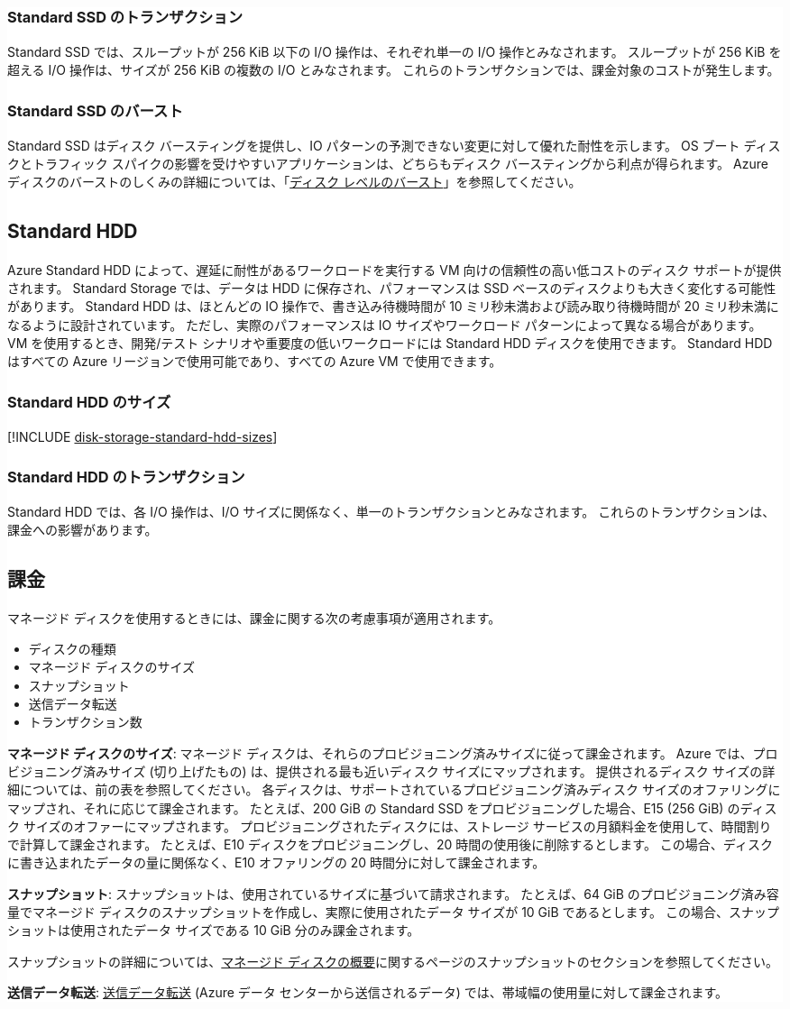 ### <a name="standard-ssd-transactions"></a>Standard SSD のトランザクション

Standard SSD では、スループットが 256 KiB 以下の I/O 操作は、それぞれ単一の I/O 操作とみなされます。 スループットが 256 KiB を超える I/O 操作は、サイズが 256 KiB の複数の I/O とみなされます。 これらのトランザクションでは、課金対象のコストが発生します。

### <a name="standard-ssd-bursting"></a>Standard SSD のバースト

Standard SSD はディスク バースティングを提供し、IO パターンの予測できない変更に対して優れた耐性を示します。 OS ブート ディスクとトラフィック スパイクの影響を受けやすいアプリケーションは、どちらもディスク バースティングから利点が得られます。 Azure ディスクのバーストのしくみの詳細については、「[ディスク レベルのバースト](disk-bursting.md#disk-level-bursting)」を参照してください。

## <a name="standard-hdds"></a>Standard HDD

Azure Standard HDD によって、遅延に耐性があるワークロードを実行する VM 向けの信頼性の高い低コストのディスク サポートが提供されます。 Standard Storage では、データは HDD に保存され、パフォーマンスは SSD ベースのディスクよりも大きく変化する可能性があります。 Standard HDD は、ほとんどの IO 操作で、書き込み待機時間が 10 ミリ秒未満および読み取り待機時間が 20 ミリ秒未満になるように設計されています。 ただし、実際のパフォーマンスは IO サイズやワークロード パターンによって異なる場合があります。 VM を使用するとき、開発/テスト シナリオや重要度の低いワークロードには Standard HDD ディスクを使用できます。 Standard HDD はすべての Azure リージョンで使用可能であり、すべての Azure VM で使用できます。

### <a name="standard-hdd-size"></a>Standard HDD のサイズ
[!INCLUDE [disk-storage-standard-hdd-sizes](../../includes/disk-storage-standard-hdd-sizes.md)]

### <a name="standard-hdd-transactions"></a>Standard HDD のトランザクション

Standard HDD では、各 I/O 操作は、I/O サイズに関係なく、単一のトランザクションとみなされます。 これらのトランザクションは、課金への影響があります。

## <a name="billing"></a>課金

マネージド ディスクを使用するときには、課金に関する次の考慮事項が適用されます。

- ディスクの種類
- マネージド ディスクのサイズ
- スナップショット
- 送信データ転送
- トランザクション数

**マネージド ディスクのサイズ**: マネージド ディスクは、それらのプロビジョニング済みサイズに従って課金されます。 Azure では、プロビジョニング済みサイズ (切り上げたもの) は、提供される最も近いディスク サイズにマップされます。 提供されるディスク サイズの詳細については、前の表を参照してください。 各ディスクは、サポートされているプロビジョニング済みディスク サイズのオファリングにマップされ、それに応じて課金されます。 たとえば、200 GiB の Standard SSD をプロビジョニングした場合、E15 (256 GiB) のディスク サイズのオファーにマップされます。 プロビジョニングされたディスクには、ストレージ サービスの月額料金を使用して、時間割りで計算して課金されます。 たとえば、E10 ディスクをプロビジョニングし、20 時間の使用後に削除するとします。 この場合、ディスクに書き込まれたデータの量に関係なく、E10 オファリングの 20 時間分に対して課金されます。

**スナップショット**: スナップショットは、使用されているサイズに基づいて請求されます。 たとえば、64 GiB のプロビジョニング済み容量でマネージド ディスクのスナップショットを作成し、実際に使用されたデータ サイズが 10 GiB であるとします。 この場合、スナップショットは使用されたデータ サイズである 10 GiB 分のみ課金されます。

スナップショットの詳細については、[マネージド ディスクの概要](managed-disks-overview.md#managed-disk-snapshots)に関するページのスナップショットのセクションを参照してください。

**送信データ転送**: [送信データ転送](https://azure.microsoft.com/pricing/details/bandwidth/) (Azure データ センターから送信されるデータ) では、帯域幅の使用量に対して課金されます。
